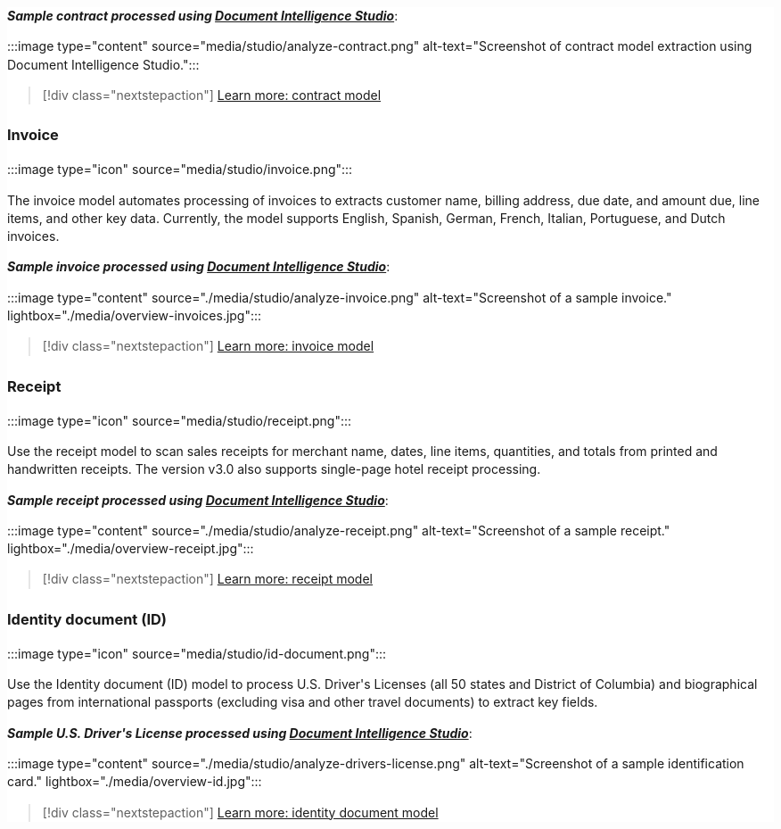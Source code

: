 ***Sample contract processed using [Document Intelligence Studio](https://formrecognizer.appliedai.azure.com/studio/prebuilt?formType=contract)***:

:::image type="content" source="media/studio/analyze-contract.png" alt-text="Screenshot of contract model extraction using Document Intelligence Studio.":::

> [!div class="nextstepaction"]
> [Learn more: contract model](concept-contract.md)

### Invoice

:::image type="icon" source="media/studio/invoice.png":::

The invoice model automates processing of invoices to extracts customer name, billing address, due date, and amount due, line items, and other key data. Currently, the model supports English, Spanish, German, French, Italian, Portuguese, and Dutch invoices.

***Sample invoice processed using [Document Intelligence Studio](https://formrecognizer.appliedai.azure.com/studio/prebuilt?formType=invoice)***:

:::image type="content" source="./media/studio/analyze-invoice.png" alt-text="Screenshot of a sample invoice." lightbox="./media/overview-invoices.jpg":::

> [!div class="nextstepaction"]
> [Learn more: invoice model](concept-invoice.md)

### Receipt

:::image type="icon" source="media/studio/receipt.png":::

Use the receipt model to scan sales receipts for merchant name, dates, line items, quantities, and totals from printed and handwritten receipts. The version v3.0 also supports single-page hotel receipt processing.

***Sample receipt processed using [Document Intelligence Studio](https://formrecognizer.appliedai.azure.com/studio/prebuilt?formType=receipt)***:

:::image type="content" source="./media/studio/analyze-receipt.png" alt-text="Screenshot of a sample receipt." lightbox="./media/overview-receipt.jpg":::

> [!div class="nextstepaction"]
> [Learn more: receipt model](concept-receipt.md)

### Identity document (ID)

:::image type="icon" source="media/studio/id-document.png":::

Use the Identity document (ID) model to process U.S. Driver's Licenses (all 50 states and District of Columbia) and biographical pages from international passports (excluding visa and other travel documents) to extract key fields.

***Sample U.S. Driver's License processed using [Document Intelligence Studio](https://formrecognizer.appliedai.azure.com/studio/prebuilt?formType=idDocument)***:

:::image type="content" source="./media/studio/analyze-drivers-license.png" alt-text="Screenshot of a sample identification card." lightbox="./media/overview-id.jpg":::

> [!div class="nextstepaction"]
> [Learn more: identity document model](concept-id-document.md)
